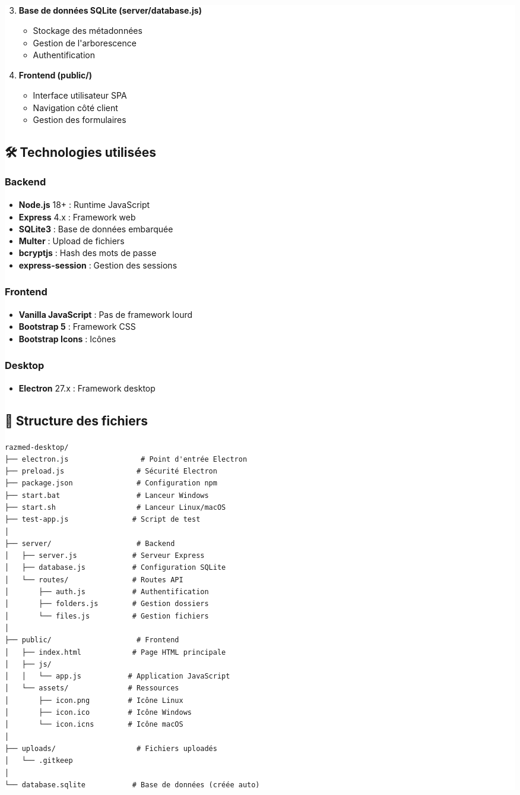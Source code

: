 3. **Base de données SQLite (server/database.js)**
   - Stockage des métadonnées
   - Gestion de l'arborescence
   - Authentification

4. **Frontend (public/)**
   - Interface utilisateur SPA
   - Navigation côté client
   - Gestion des formulaires

## 🛠️ Technologies utilisées

### Backend
- **Node.js** 18+ : Runtime JavaScript
- **Express** 4.x : Framework web
- **SQLite3** : Base de données embarquée
- **Multer** : Upload de fichiers
- **bcryptjs** : Hash des mots de passe
- **express-session** : Gestion des sessions

### Frontend
- **Vanilla JavaScript** : Pas de framework lourd
- **Bootstrap 5** : Framework CSS
- **Bootstrap Icons** : Icônes

### Desktop
- **Electron** 27.x : Framework desktop

## 📁 Structure des fichiers

```
razmed-desktop/
├── electron.js                 # Point d'entrée Electron
├── preload.js                 # Sécurité Electron
├── package.json               # Configuration npm
├── start.bat                  # Lanceur Windows
├── start.sh                   # Lanceur Linux/macOS
├── test-app.js               # Script de test
│
├── server/                    # Backend
│   ├── server.js             # Serveur Express
│   ├── database.js           # Configuration SQLite
│   └── routes/               # Routes API
│       ├── auth.js           # Authentification
│       ├── folders.js        # Gestion dossiers
│       └── files.js          # Gestion fichiers
│
├── public/                    # Frontend
│   ├── index.html            # Page HTML principale
│   ├── js/
│   │   └── app.js           # Application JavaScript
│   └── assets/              # Ressources
│       ├── icon.png         # Icône Linux
│       ├── icon.ico         # Icône Windows
│       └── icon.icns        # Icône macOS
│
├── uploads/                   # Fichiers uploadés
│   └── .gitkeep
│
└── database.sqlite           # Base de données (créée auto)
```

